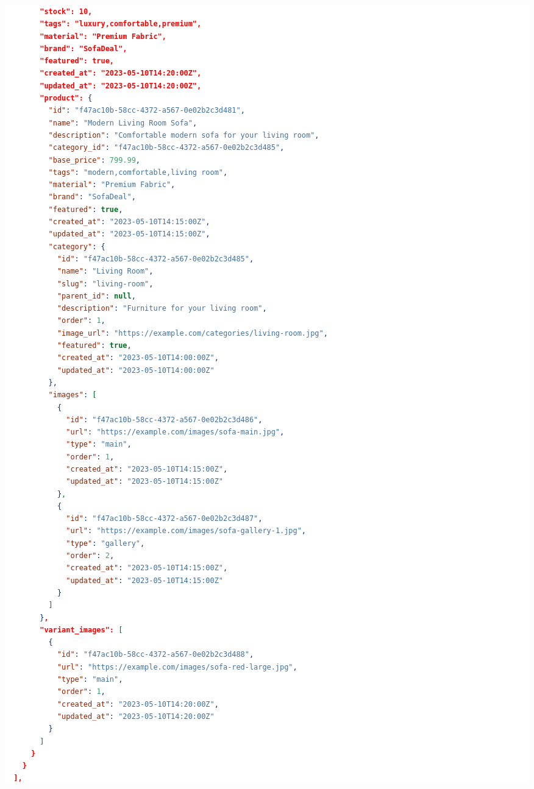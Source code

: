 ```json
        "stock": 10,
        "tags": "luxury,comfortable,premium",
        "material": "Premium Fabric",
        "brand": "SofaDeal",
        "featured": true,
        "created_at": "2023-05-10T14:20:00Z",
        "updated_at": "2023-05-10T14:20:00Z",
        "product": {
          "id": "f47ac10b-58cc-4372-a567-0e02b2c3d481",
          "name": "Modern Living Room Sofa",
          "description": "Comfortable modern sofa for your living room",
          "category_id": "f47ac10b-58cc-4372-a567-0e02b2c3d485",
          "base_price": 799.99,
          "tags": "modern,comfortable,living room",
          "material": "Premium Fabric",
          "brand": "SofaDeal",
          "featured": true,
          "created_at": "2023-05-10T14:15:00Z",
          "updated_at": "2023-05-10T14:15:00Z",
          "category": {
            "id": "f47ac10b-58cc-4372-a567-0e02b2c3d485",
            "name": "Living Room",
            "slug": "living-room",
            "parent_id": null,
            "description": "Furniture for your living room",
            "order": 1,
            "image_url": "https://example.com/categories/living-room.jpg",
            "featured": true,
            "created_at": "2023-05-10T14:00:00Z",
            "updated_at": "2023-05-10T14:00:00Z"
          },
          "images": [
            {
              "id": "f47ac10b-58cc-4372-a567-0e02b2c3d486",
              "url": "https://example.com/images/sofa-main.jpg",
              "type": "main",
              "order": 1,
              "created_at": "2023-05-10T14:15:00Z",
              "updated_at": "2023-05-10T14:15:00Z"
            },
            {
              "id": "f47ac10b-58cc-4372-a567-0e02b2c3d487",
              "url": "https://example.com/images/sofa-gallery-1.jpg",
              "type": "gallery",
              "order": 2,
              "created_at": "2023-05-10T14:15:00Z",
              "updated_at": "2023-05-10T14:15:00Z"
            }
          ]
        },
        "variant_images": [
          {
            "id": "f47ac10b-58cc-4372-a567-0e02b2c3d488",
            "url": "https://example.com/images/sofa-red-large.jpg",
            "type": "main",
            "order": 1,
            "created_at": "2023-05-10T14:20:00Z",
            "updated_at": "2023-05-10T14:20:00Z"
          }
        ]
      }
    }
  ],
```
